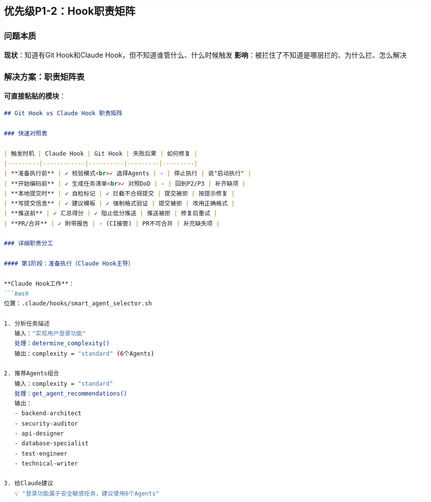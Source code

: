 
## 优先级P1-2：Hook职责矩阵

### 问题本质
**现状**：知道有Git Hook和Claude Hook，但不知道谁管什么、什么时候触发
**影响**：被拦住了不知道是哪层拦的、为什么拦、怎么解决

### 解决方案：职责矩阵表

**可直接粘贴的模块**：

```markdown
## Git Hook vs Claude Hook 职责矩阵

### 快速对照表

| 触发时机 | Claude Hook | Git Hook | 失败后果 | 如何修复 |
|---------|------------|----------|---------|---------|
| **准备执行前** | ✓ 校验模式<br>✓ 选择Agents | - | 停止执行 | 说"启动执行" |
| **开始编码前** | ✓ 生成任务清单<br>✓ 对照DoD | - | 回到P2/P3 | 补齐缺项 |
| **本地提交时** | ✓ 自检标记 | ✓ 拦截不合规提交 | 提交被拒 | 按提示修复 |
| **写提交信息** | ✓ 建议模板 | ✓ 强制格式验证 | 提交被拒 | 改用正确格式 |
| **推送前** | ✓ 汇总得分 | ✓ 阻止低分推送 | 推送被拒 | 修复后重试 |
| **PR/合并** | ✓ 附带报告 | - (CI接管) | PR不可合并 | 补充缺失项 |

### 详细职责分工

#### 第1阶段：准备执行（Claude Hook主导）

**Claude Hook工作**：
```bash
位置：.claude/hooks/smart_agent_selector.sh

1. 分析任务描述
   输入："实现用户登录功能"
   处理：determine_complexity()
   输出：complexity = "standard" (6个Agents)

2. 推荐Agents组合
   输入：complexity = "standard"
   处理：get_agent_recommendations()
   输出：
   - backend-architect
   - security-auditor
   - api-designer
   - database-specialist
   - test-engineer
   - technical-writer

3. 给Claude建议
   💡 "登录功能属于安全敏感任务，建议使用6个Agents"
```
